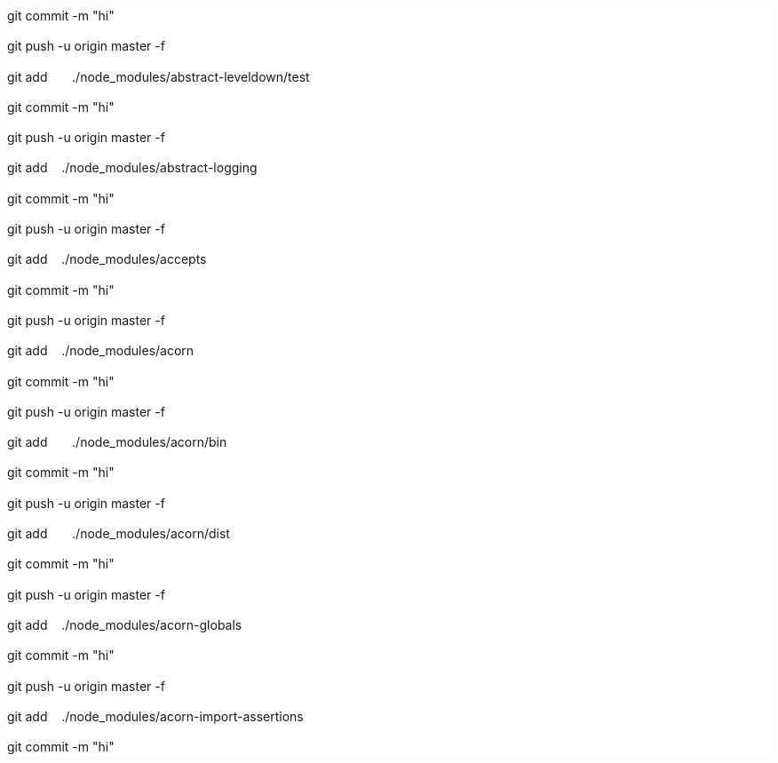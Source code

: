git commit -m "hi"


git push -u origin master -f


git add        ./node_modules/abstract-leveldown/test


git commit -m "hi"


git push -u origin master -f


git add     ./node_modules/abstract-logging


git commit -m "hi"


git push -u origin master -f


git add     ./node_modules/accepts


git commit -m "hi"


git push -u origin master -f


git add     ./node_modules/acorn


git commit -m "hi"


git push -u origin master -f


git add        ./node_modules/acorn/bin


git commit -m "hi"


git push -u origin master -f


git add        ./node_modules/acorn/dist


git commit -m "hi"


git push -u origin master -f


git add     ./node_modules/acorn-globals


git commit -m "hi"


git push -u origin master -f


git add     ./node_modules/acorn-import-assertions


git commit -m "hi"

